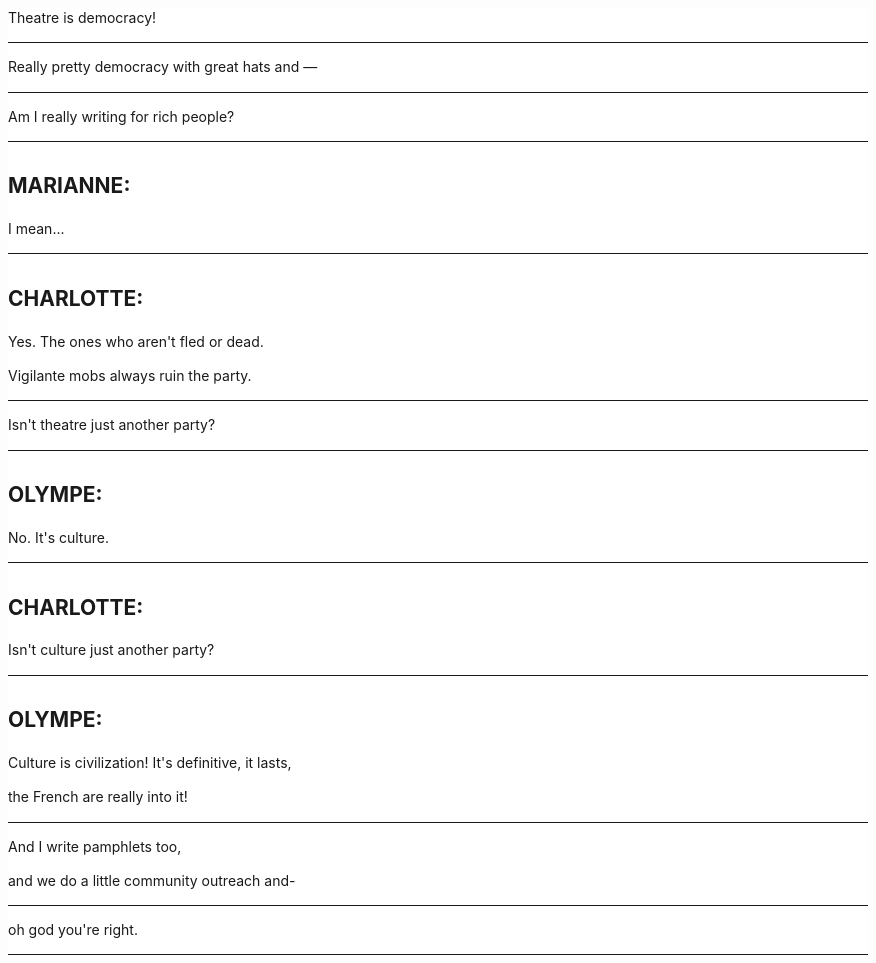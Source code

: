 Theatre is democracy! 

---


Really pretty democracy with great hats and — 

---


Am I really writing for rich people? 

---

## MARIANNE: 
I mean... 

---

## CHARLOTTE: 
Yes. The ones who aren't fled or dead. 

Vigilante mobs always ruin the party. 

---


Isn't theatre just another party? 

---

## OLYMPE:
No. It's culture. 

---

## CHARLOTTE: 
Isn't culture just another party? 

---

## OLYMPE:
Culture is civilization! It's definitive, it lasts, 

the French are really into it! 

---

And I write pamphlets too, 

and we do a little community outreach and-

---

oh god you're right. 

---